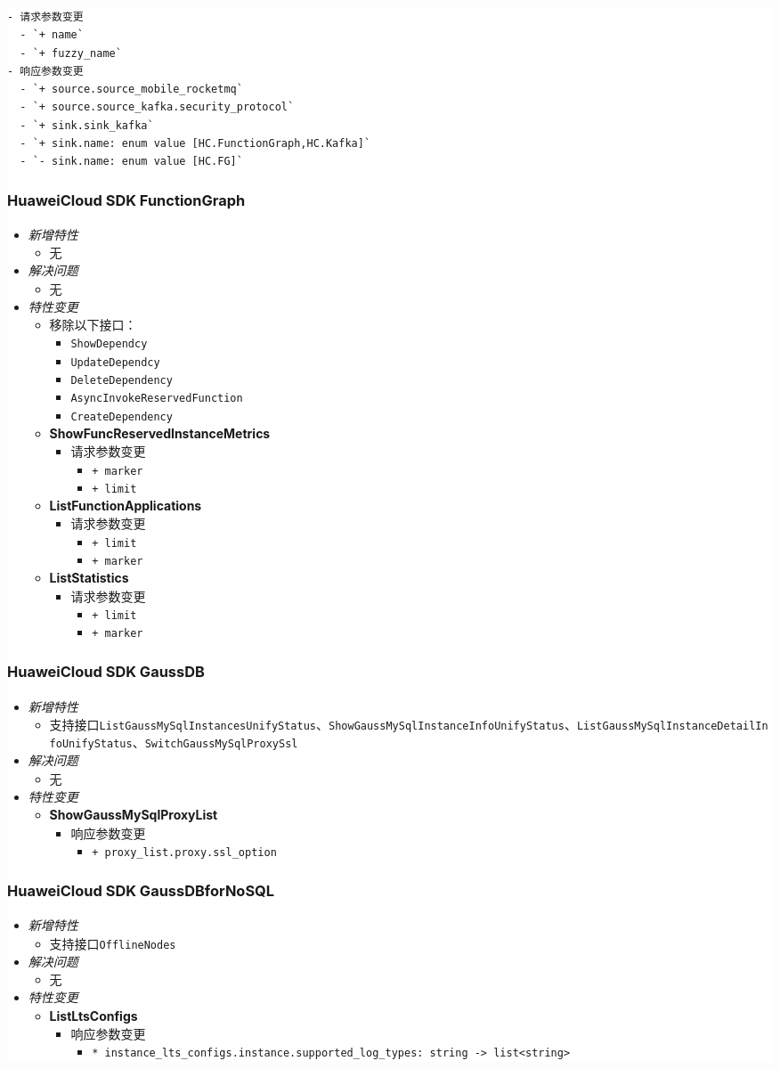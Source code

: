     - 请求参数变更
      - `+ name`
      - `+ fuzzy_name`
    - 响应参数变更
      - `+ source.source_mobile_rocketmq`
      - `+ source.source_kafka.security_protocol`
      - `+ sink.sink_kafka`
      - `+ sink.name: enum value [HC.FunctionGraph,HC.Kafka]`
      - `- sink.name: enum value [HC.FG]`

### HuaweiCloud SDK FunctionGraph

- _新增特性_
  - 无
- _解决问题_
  - 无
- _特性变更_
  - 移除以下接口：
    - `ShowDependcy`
    - `UpdateDependcy`
    - `DeleteDependency`
    - `AsyncInvokeReservedFunction`
    - `CreateDependency`
  - **ShowFuncReservedInstanceMetrics**
    - 请求参数变更
      - `+ marker`
      - `+ limit`
  - **ListFunctionApplications**
    - 请求参数变更
      - `+ limit`
      - `+ marker`
  - **ListStatistics**
    - 请求参数变更
      - `+ limit`
      - `+ marker`

### HuaweiCloud SDK GaussDB

- _新增特性_
  - 支持接口`ListGaussMySqlInstancesUnifyStatus`、`ShowGaussMySqlInstanceInfoUnifyStatus`、`ListGaussMySqlInstanceDetailInfoUnifyStatus`、`SwitchGaussMySqlProxySsl`
- _解决问题_
  - 无
- _特性变更_
  - **ShowGaussMySqlProxyList**
    - 响应参数变更
      - `+ proxy_list.proxy.ssl_option`

### HuaweiCloud SDK GaussDBforNoSQL

- _新增特性_
  - 支持接口`OfflineNodes`
- _解决问题_
  - 无
- _特性变更_
  - **ListLtsConfigs**
    - 响应参数变更
      - `* instance_lts_configs.instance.supported_log_types: string -> list<string>`
